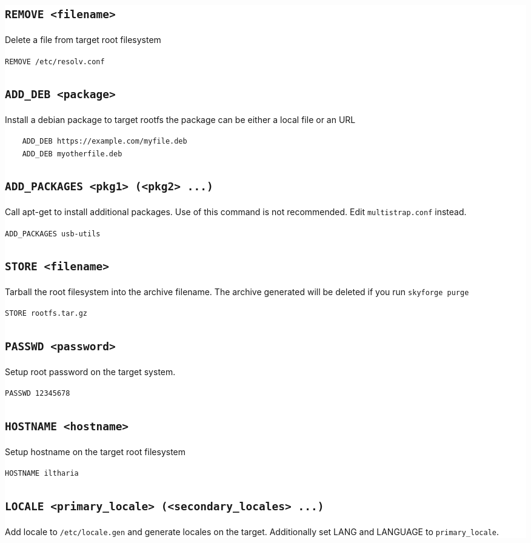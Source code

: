 ## `REMOVE <filename>`

Delete a file from target root filesystem

```
REMOVE /etc/resolv.conf
```

## `ADD_DEB <package>`

Install a debian package to target rootfs the package can be either a local file or an URL

```
    ADD_DEB https://example.com/myfile.deb
    ADD_DEB myotherfile.deb
```

## `ADD_PACKAGES <pkg1> (<pkg2> ...)`

Call apt-get to install additional packages. Use of this command is not recommended. Edit `multistrap.conf` instead.

```
ADD_PACKAGES usb-utils
```

## `STORE <filename>`

Tarball the root filesystem into the archive filename.
The archive generated will be deleted if you run `skyforge purge`

```
STORE rootfs.tar.gz
```

## `PASSWD <password>`

Setup root password on the target system.

```
PASSWD 12345678
```

## `HOSTNAME <hostname>`

Setup hostname on the target root filesystem

```
HOSTNAME iltharia
```

## `LOCALE <primary_locale> (<secondary_locales> ...)`

Add locale to `/etc/locale.gen` and generate locales on the target. Additionally set LANG and LANGUAGE to `primary_locale`.
